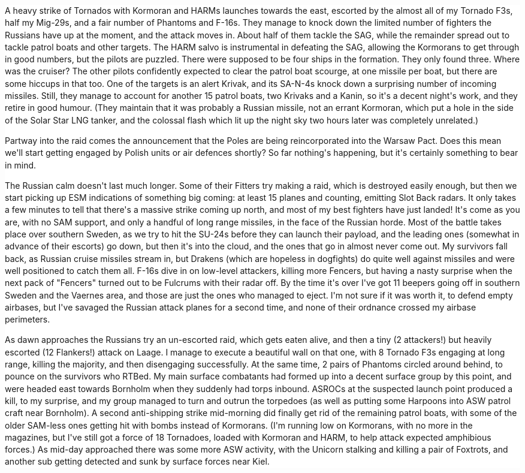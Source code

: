 A heavy strike of Tornados with Kormoran and HARMs launches towards the
east, escorted by the almost all of my Tornado F3s, half my Mig-29s, and
a fair number of Phantoms and F-16s. They manage to knock down the
limited number of fighters the Russians have up at the moment, and the
attack moves in. About half of them tackle the SAG, while the remainder
spread out to tackle patrol boats and other targets. The HARM salvo is
instrumental in defeating the SAG, allowing the Kormorans to get through
in good numbers, but the pilots are puzzled. There were supposed to be
four ships in the formation. They only found three. Where was the
cruiser? The other pilots confidently expected to clear the patrol boat
scourge, at one missile per boat, but there are some hiccups in that
too. One of the targets is an alert Krivak, and its SA-N-4s knock down a
surprising number of incoming missiles. Still, they manage to account
for another 15 patrol boats, two Krivaks and a Kanin, so it's a decent
night's work, and they retire in good humour. (They maintain that it was
probably a Russian missile, not an errant Kormoran, which put a hole in
the side of the Solar Star LNG tanker, and the colossal flash which lit
up the night sky two hours later was completely unrelated.)

Partway into the raid comes the announcement that the Poles are being
reincorporated into the Warsaw Pact. Does this mean we'll start getting
engaged by Polish units or air defences shortly? So far nothing's
happening, but it's certainly something to bear in mind.

The Russian calm doesn't last much longer. Some of their Fitters try
making a raid, which is destroyed easily enough, but then we start
picking up ESM indications of something big coming: at least 15 planes
and counting, emitting Slot Back radars. It only takes a few minutes to
tell that there's a massive strike coming up north, and most of my best
fighters have just landed\! It's come as you are, with no SAM support,
and only a handful of long range missiles, in the face of the Russian
horde. Most of the battle takes place over southern Sweden, as we try to
hit the SU-24s before they can launch their payload, and the leading
ones (somewhat in advance of their escorts) go down, but then it's into
the cloud, and the ones that go in almost never come out. My survivors
fall back, as Russian cruise missiles stream in, but Drakens (which are
hopeless in dogfights) do quite well against missiles and were well
positioned to catch them all. F-16s dive in on low-level attackers,
killing more Fencers, but having a nasty surprise when the next pack of
"Fencers" turned out to be Fulcrums with their radar off. By the time
it's over I've got 11 beepers going off in southern Sweden and the
Vaernes area, and those are just the ones who managed to eject. I'm not
sure if it was worth it, to defend empty airbases, but I've savaged the
Russian attack planes for a second time, and none of their ordnance
crossed my airbase perimeters.

As dawn approaches the Russians try an un-escorted raid, which gets
eaten alive, and then a tiny (2 attackers\!) but heavily escorted (12
Flankers\!) attack on Laage. I manage to execute a beautiful wall on
that one, with 8 Tornado F3s engaging at long range, killing the
majority, and then disengaging successfully. At the same time, 2 pairs
of Phantoms circled around behind, to pounce on the survivors who RTBed.
My main surface combatants had formed up into a decent surface group by
this point, and were headed east towards Bornholm when they suddenly had
torps inbound. ASROCs at the suspected launch point produced a kill, to
my surprise, and my group managed to turn and outrun the torpedoes (as
well as putting some Harpoons into ASW patrol craft near Bornholm). A
second anti-shipping strike mid-morning did finally get rid of the
remaining patrol boats, with some of the older SAM-less ones getting hit
with bombs instead of Kormorans. (I'm running low on Kormorans, with no
more in the magazines, but I've still got a force of 18 Tornadoes,
loaded with Kormoran and HARM, to help attack expected amphibious
forces.) As mid-day approached there was some more ASW activity, with
the Unicorn stalking and killing a pair of Foxtrots, and another sub
getting detected and sunk by surface forces near Kiel.
